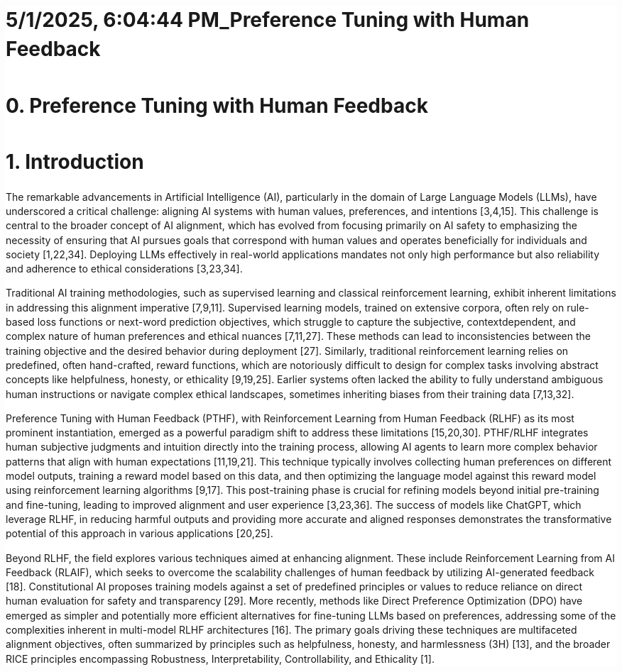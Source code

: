 # 5/1/2025, 6:04:44 PM_Preference Tuning with Human Feedback  

# 0. Preference Tuning with Human Feedback  

# 1. Introduction  

The remarkable advancements in Artificial Intelligence (AI), particularly in the domain of Large Language Models (LLMs), have underscored a critical challenge: aligning AI systems with human values, preferences, and intentions [3,4,15]. This challenge is central to the broader concept of AI alignment, which has evolved from focusing primarily on AI safety to emphasizing the necessity of ensuring that AI pursues goals that correspond with human values and operates beneficially for individuals and society [1,22,34]. Deploying LLMs effectively in real-world applications mandates not only high performance but also reliability and adherence to ethical considerations [3,23,34].  

Traditional AI training methodologies, such as supervised learning and classical reinforcement learning, exhibit inherent limitations in addressing this alignment imperative [7,9,11]. Supervised learning models, trained on extensive corpora, often rely on rule-based loss functions or next-word prediction objectives, which struggle to capture the subjective, contextdependent, and complex nature of human preferences and ethical nuances [7,11,27]. These methods can lead to inconsistencies between the training objective and the desired behavior during deployment [27]. Similarly, traditional reinforcement learning relies on predefined, often hand-crafted, reward functions, which are notoriously difficult to design for complex tasks involving abstract concepts like helpfulness, honesty, or ethicality [9,19,25]. Earlier systems often lacked the ability to fully understand ambiguous human instructions or navigate complex ethical landscapes, sometimes inheriting biases from their training data [7,13,32].​  

Preference Tuning with Human Feedback (PTHF), with Reinforcement Learning from Human Feedback (RLHF) as its most prominent instantiation, emerged as a powerful paradigm shift to address these limitations [15,20,30]. PTHF/RLHF integrates human subjective judgments and intuition directly into the training process, allowing AI agents to learn more complex behavior patterns that align with human expectations [11,19,21]. This technique typically involves collecting human preferences on different model outputs, training a reward model based on this data, and then optimizing the language model against this reward model using reinforcement learning algorithms [9,17]. This post-training phase is crucial for refining models beyond initial pre-training and fine-tuning, leading to improved alignment and user experience [3,23,36]. The success of models like ChatGPT, which leverage RLHF, in reducing harmful outputs and providing more accurate and aligned responses demonstrates the transformative potential of this approach in various applications [20,25].  

Beyond RLHF, the field explores various techniques aimed at enhancing alignment. These include Reinforcement Learning from AI Feedback (RLAIF), which seeks to overcome the scalability challenges of human feedback by utilizing AI-generated feedback [18]. Constitutional AI proposes training models against a set of predefined principles or values to reduce reliance on direct human evaluation for safety and transparency [29]. More recently, methods like Direct Preference Optimization (DPO) have emerged as simpler and potentially more efficient alternatives for fine-tuning LLMs based on preferences, addressing some of the complexities inherent in multi-model RLHF architectures [16]. The primary goals driving these techniques are multifaceted alignment objectives, often summarized by principles such as helpfulness, honesty, and harmlessness (3H) [13], and the broader RICE principles encompassing Robustness, Interpretability, Controllability, and Ethicality [1].​  

